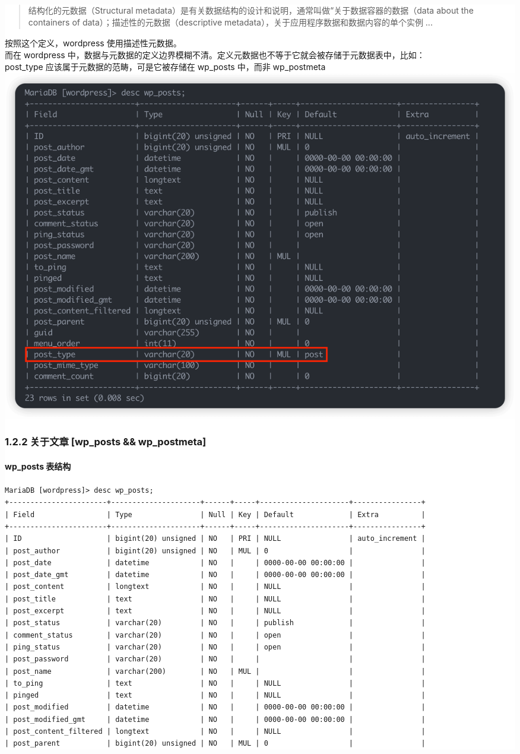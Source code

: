 > 结构化的元数据（Structural metadata）是有关数据结构的设计和说明，通常叫做“关于数据容器的数据（data about the containers of data）；描述性的元数据（descriptive metadata），关于应用程序数据和数据内容的单个实例 ...

按照这个定义，wordpress 使用描述性元数据。  
而在 wordpress 中，数据与元数据的定义边界模糊不清。定义元数据也不等于它就会被存储于元数据表中，比如：  
post\_type 应该属于元数据的范畴，可是它被存储在 wp\_posts 中，而非 wp\_postmeta  
[![](assets/1706513536-170e37199f0b7b23f0a013c8e0e5695f.png)](https://cdn.nlark.com/yuque/0/2023/png/21402865/1682088737231-8cde4370-a6cd-4b4c-844d-2038adb5d170.png#averageHue=%2321242a&clientId=ueb421bfe-1796-4&from=paste&height=602&id=ud8f8f058&originHeight=1204&originWidth=1780&originalType=binary&ratio=2&rotation=0&showTitle=false&size=263056&status=done&style=none&taskId=ubd513985-08e4-4739-8128-1366659c092&title=&width=890)

### 1.2.2 关于文章 \[wp\_posts && wp\_postmeta\]

#### wp\_posts 表结构

```plain
MariaDB [wordpress]> desc wp_posts;
+-----------------------+---------------------+------+-----+---------------------+----------------+
| Field                 | Type                | Null | Key | Default             | Extra          |
+-----------------------+---------------------+------+-----+---------------------+----------------+
| ID                    | bigint(20) unsigned | NO   | PRI | NULL                | auto_increment |
| post_author           | bigint(20) unsigned | NO   | MUL | 0                   |                |
| post_date             | datetime            | NO   |     | 0000-00-00 00:00:00 |                |
| post_date_gmt         | datetime            | NO   |     | 0000-00-00 00:00:00 |                |
| post_content          | longtext            | NO   |     | NULL                |                |
| post_title            | text                | NO   |     | NULL                |                |
| post_excerpt          | text                | NO   |     | NULL                |                |
| post_status           | varchar(20)         | NO   |     | publish             |                |
| comment_status        | varchar(20)         | NO   |     | open                |                |
| ping_status           | varchar(20)         | NO   |     | open                |                |
| post_password         | varchar(20)         | NO   |     |                     |                |
| post_name             | varchar(200)        | NO   | MUL |                     |                |
| to_ping               | text                | NO   |     | NULL                |                |
| pinged                | text                | NO   |     | NULL                |                |
| post_modified         | datetime            | NO   |     | 0000-00-00 00:00:00 |                |
| post_modified_gmt     | datetime            | NO   |     | 0000-00-00 00:00:00 |                |
| post_content_filtered | longtext            | NO   |     | NULL                |                |
| post_parent           | bigint(20) unsigned | NO   | MUL | 0                   |                |
```